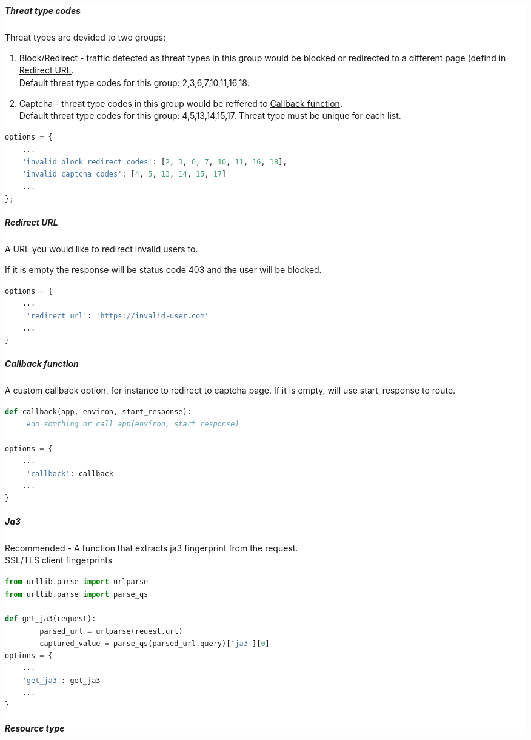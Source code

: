 ##### Threat type codes

Threat types are devided to two groups:

1. Block/Redirect - traffic detected as threat types in this group would be blocked or redirected to a different page (defind in [Redirect URL](#redirect-url).<br>
        Default threat type codes for this group:  2,3,6,7,10,11,16,18.
        
2. Captcha - threat type codes in this group would be reffered to [Callback function](#callback-function). <br>
        Default threat type codes for this group:  4,5,13,14,15,17.
Threat type must be unique for each list. 

```` python
options = {
    ...
    'invalid_block_redirect_codes': [2, 3, 6, 7, 10, 11, 16, 18],
    'invalid_captcha_codes': [4, 5, 13, 14, 15, 17]
    ...
};
````
##### Redirect URL

A URL you would like to redirect invalid users to. 

If it is empty the response will be status code 403 and the user will be blocked.

```` python
options = {
    ...
     'redirect_url': 'https://invalid-user.com'
    ...
}
````

##### Callback function

A custom callback option, for instance to redirect to captcha page.
If it is empty, will use start_response to route.

```` python
def callback(app, environ, start_response):
     #do somthing or call app(environ, start_response)
     
options = {
    ...
     'callback': callback 
    ...
}
````
##### Ja3

Recommended - A function that extracts ja3 fingerprint from the request.<br>
SSL/TLS client fingerprints

```` python
from urllib.parse import urlparse
from urllib.parse import parse_qs

def get_ja3(request):
        parsed_url = urlparse(reuest.url)
        captured_value = parse_qs(parsed_url.query)['ja3'][0] 
options = {
    ... 
    'get_ja3': get_ja3
    ...
}
````
##### Resource type
